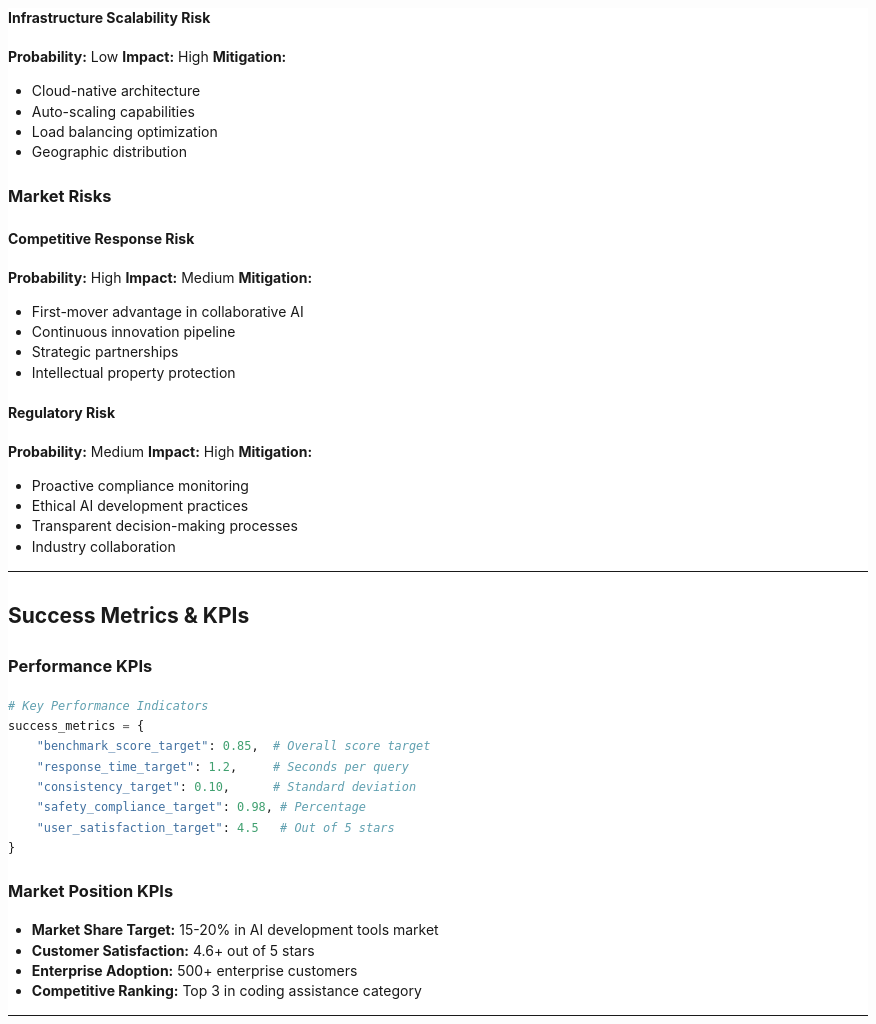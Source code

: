 #### Infrastructure Scalability Risk
**Probability:** Low
**Impact:** High
**Mitigation:**
- Cloud-native architecture
- Auto-scaling capabilities
- Load balancing optimization
- Geographic distribution

### Market Risks

#### Competitive Response Risk
**Probability:** High
**Impact:** Medium
**Mitigation:**
- First-mover advantage in collaborative AI
- Continuous innovation pipeline
- Strategic partnerships
- Intellectual property protection

#### Regulatory Risk
**Probability:** Medium
**Impact:** High
**Mitigation:**
- Proactive compliance monitoring
- Ethical AI development practices
- Transparent decision-making processes
- Industry collaboration

---

## Success Metrics & KPIs

### Performance KPIs

```python
# Key Performance Indicators
success_metrics = {
    "benchmark_score_target": 0.85,  # Overall score target
    "response_time_target": 1.2,     # Seconds per query
    "consistency_target": 0.10,      # Standard deviation
    "safety_compliance_target": 0.98, # Percentage
    "user_satisfaction_target": 4.5   # Out of 5 stars
}
```

### Market Position KPIs

- **Market Share Target:** 15-20% in AI development tools market
- **Customer Satisfaction:** 4.6+ out of 5 stars
- **Enterprise Adoption:** 500+ enterprise customers
- **Competitive Ranking:** Top 3 in coding assistance category

---